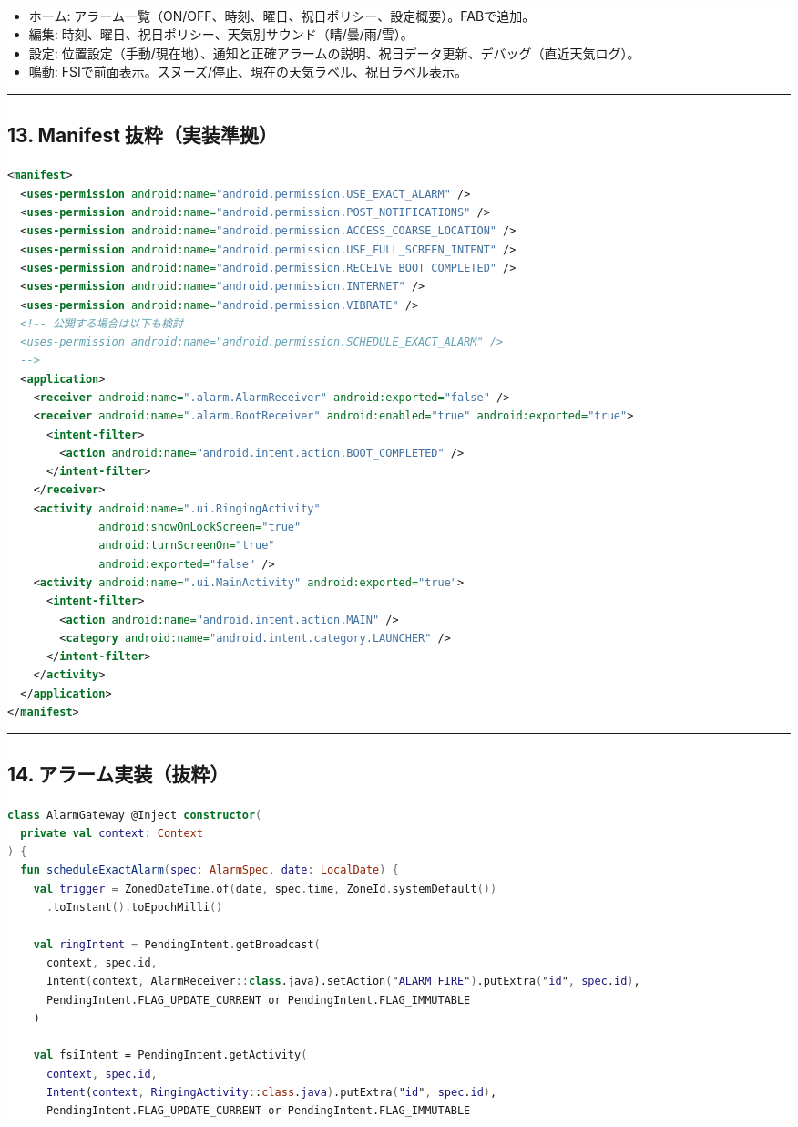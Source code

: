 - ホーム: アラーム一覧（ON/OFF、時刻、曜日、祝日ポリシー、設定概要）。FABで追加。
- 編集: 時刻、曜日、祝日ポリシー、天気別サウンド（晴/曇/雨/雪）。
- 設定: 位置設定（手動/現在地）、通知と正確アラームの説明、祝日データ更新、デバッグ（直近天気ログ）。
- 鳴動: FSIで前面表示。スヌーズ/停止、現在の天気ラベル、祝日ラベル表示。

---

## 13. Manifest 抜粋（実装準拠）

```xml
<manifest>
  <uses-permission android:name="android.permission.USE_EXACT_ALARM" />
  <uses-permission android:name="android.permission.POST_NOTIFICATIONS" />
  <uses-permission android:name="android.permission.ACCESS_COARSE_LOCATION" />
  <uses-permission android:name="android.permission.USE_FULL_SCREEN_INTENT" />
  <uses-permission android:name="android.permission.RECEIVE_BOOT_COMPLETED" />
  <uses-permission android:name="android.permission.INTERNET" />
  <uses-permission android:name="android.permission.VIBRATE" />
  <!-- 公開する場合は以下も検討
  <uses-permission android:name="android.permission.SCHEDULE_EXACT_ALARM" />
  -->
  <application>
    <receiver android:name=".alarm.AlarmReceiver" android:exported="false" />
    <receiver android:name=".alarm.BootReceiver" android:enabled="true" android:exported="true">
      <intent-filter>
        <action android:name="android.intent.action.BOOT_COMPLETED" />
      </intent-filter>
    </receiver>
    <activity android:name=".ui.RingingActivity"
              android:showOnLockScreen="true"
              android:turnScreenOn="true"
              android:exported="false" />
    <activity android:name=".ui.MainActivity" android:exported="true">
      <intent-filter>
        <action android:name="android.intent.action.MAIN" />
        <category android:name="android.intent.category.LAUNCHER" />
      </intent-filter>
    </activity>
  </application>
</manifest>
```

---

## 14. アラーム実装（抜粋）

```kotlin
class AlarmGateway @Inject constructor(
  private val context: Context
) {
  fun scheduleExactAlarm(spec: AlarmSpec, date: LocalDate) {
    val trigger = ZonedDateTime.of(date, spec.time, ZoneId.systemDefault())
      .toInstant().toEpochMilli()

    val ringIntent = PendingIntent.getBroadcast(
      context, spec.id,
      Intent(context, AlarmReceiver::class.java).setAction("ALARM_FIRE").putExtra("id", spec.id),
      PendingIntent.FLAG_UPDATE_CURRENT or PendingIntent.FLAG_IMMUTABLE
    )

    val fsiIntent = PendingIntent.getActivity(
      context, spec.id,
      Intent(context, RingingActivity::class.java).putExtra("id", spec.id),
      PendingIntent.FLAG_UPDATE_CURRENT or PendingIntent.FLAG_IMMUTABLE
```